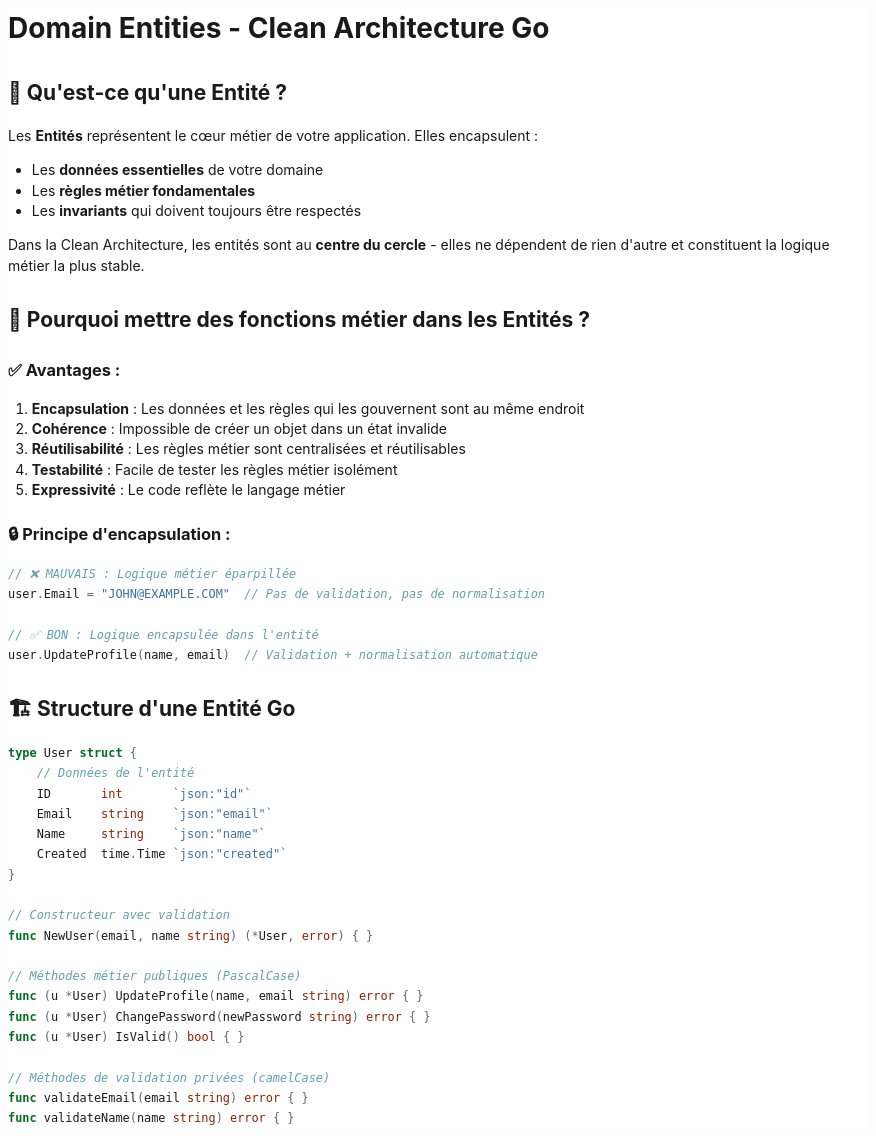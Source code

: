 # Domain Entities - Clean Architecture Go

## 📖 Qu'est-ce qu'une Entité ?

Les **Entités** représentent le cœur métier de votre application. Elles encapsulent :
- Les **données essentielles** de votre domaine
- Les **règles métier fondamentales**
- Les **invariants** qui doivent toujours être respectés

Dans la Clean Architecture, les entités sont au **centre du cercle** - elles ne dépendent de rien d'autre et constituent la logique métier la plus stable.

## 🎯 Pourquoi mettre des fonctions métier dans les Entités ?

### ✅ **Avantages :**

1. **Encapsulation** : Les données et les règles qui les gouvernent sont au même endroit
2. **Cohérence** : Impossible de créer un objet dans un état invalide
3. **Réutilisabilité** : Les règles métier sont centralisées et réutilisables
4. **Testabilité** : Facile de tester les règles métier isolément
5. **Expressivité** : Le code reflète le langage métier

### 🔒 **Principe d'encapsulation :**
```go
// ❌ MAUVAIS : Logique métier éparpillée
user.Email = "JOHN@EXAMPLE.COM"  // Pas de validation, pas de normalisation

// ✅ BON : Logique encapsulée dans l'entité
user.UpdateProfile(name, email)  // Validation + normalisation automatique
```

## 🏗️ Structure d'une Entité Go

```go
type User struct {
    // Données de l'entité
    ID       int       `json:"id"`
    Email    string    `json:"email"`
    Name     string    `json:"name"`
    Created  time.Time `json:"created"`
}

// Constructeur avec validation
func NewUser(email, name string) (*User, error) { }

// Méthodes métier publiques (PascalCase)
func (u *User) UpdateProfile(name, email string) error { }
func (u *User) ChangePassword(newPassword string) error { }
func (u *User) IsValid() bool { }

// Méthodes de validation privées (camelCase)
func validateEmail(email string) error { }
func validateName(name string) error { }
```
